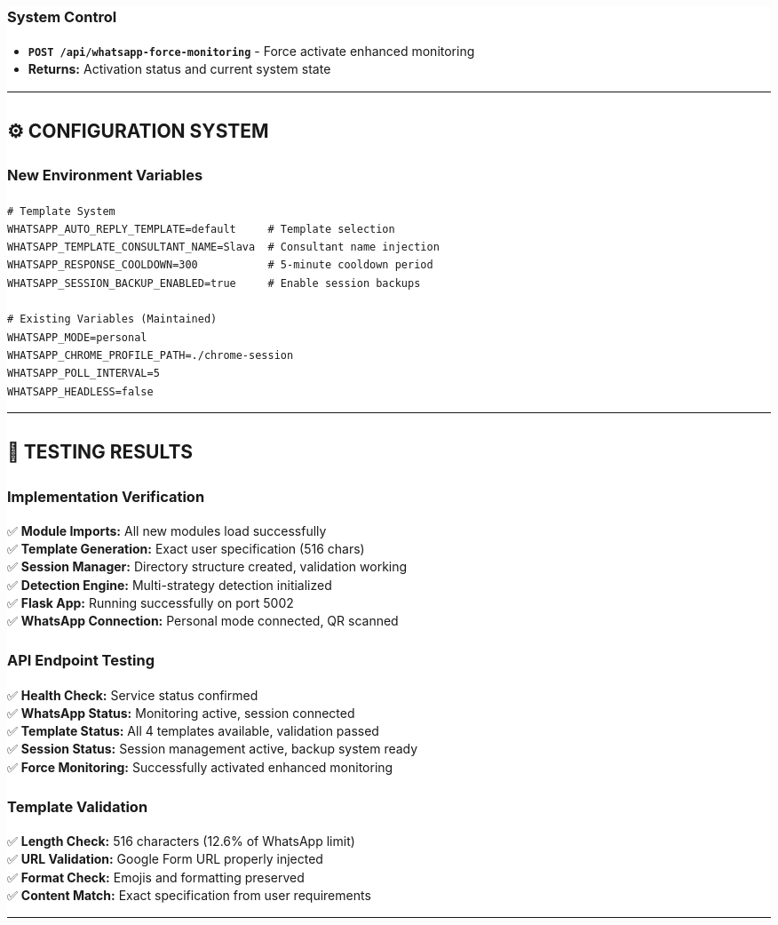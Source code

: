 ### **System Control**
- **`POST /api/whatsapp-force-monitoring`** - Force activate enhanced monitoring
- **Returns:** Activation status and current system state

---

## ⚙️ **CONFIGURATION SYSTEM**

### **New Environment Variables**
```env
# Template System
WHATSAPP_AUTO_REPLY_TEMPLATE=default     # Template selection
WHATSAPP_TEMPLATE_CONSULTANT_NAME=Slava  # Consultant name injection
WHATSAPP_RESPONSE_COOLDOWN=300           # 5-minute cooldown period
WHATSAPP_SESSION_BACKUP_ENABLED=true     # Enable session backups

# Existing Variables (Maintained)
WHATSAPP_MODE=personal
WHATSAPP_CHROME_PROFILE_PATH=./chrome-session
WHATSAPP_POLL_INTERVAL=5
WHATSAPP_HEADLESS=false
```

---

## 🧪 **TESTING RESULTS**

### **Implementation Verification**
✅ **Module Imports:** All new modules load successfully  
✅ **Template Generation:** Exact user specification (516 chars)  
✅ **Session Manager:** Directory structure created, validation working  
✅ **Detection Engine:** Multi-strategy detection initialized  
✅ **Flask App:** Running successfully on port 5002  
✅ **WhatsApp Connection:** Personal mode connected, QR scanned  

### **API Endpoint Testing**
✅ **Health Check:** Service status confirmed  
✅ **WhatsApp Status:** Monitoring active, session connected  
✅ **Template Status:** All 4 templates available, validation passed  
✅ **Session Status:** Session management active, backup system ready  
✅ **Force Monitoring:** Successfully activated enhanced monitoring  

### **Template Validation**
✅ **Length Check:** 516 characters (12.6% of WhatsApp limit)  
✅ **URL Validation:** Google Form URL properly injected  
✅ **Format Check:** Emojis and formatting preserved  
✅ **Content Match:** Exact specification from user requirements  

---
